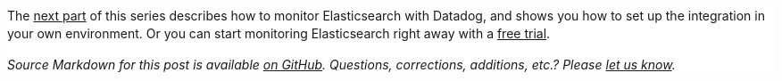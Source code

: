The [next part](https://www.datadoghq.com/blog/monitor-elasticsearch-datadog) of this series describes how to monitor Elasticsearch with Datadog, and shows you how to set up the integration in your own environment. Or you can start monitoring Elasticsearch right away with a <a href="#" class="sign-up-trigger">free trial</a>.


*Source Markdown for this post is available [on GitHub](https://github.com/DataDog/the-monitor/blob/master/elasticsearch/how_to_collect_elasticsearch_metrics.md). Questions, corrections, additions, etc.? Please [let us know](https://github.com/DataDog/the-monitor/issues).*



